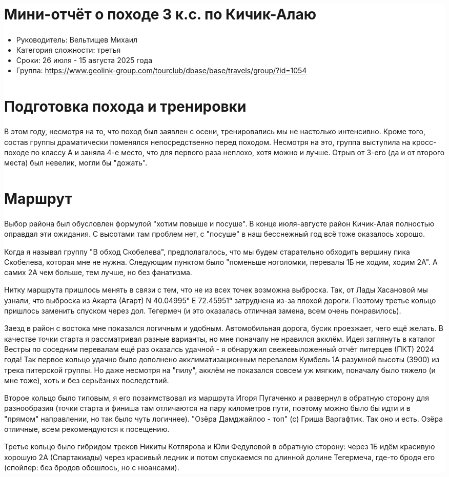 # Мини-отчёт о походе 3 к.с. по Кичик-Алаю

- Руководитель: Вельтищев Михаил
- Категория сложности: третья
- Сроки: 26 июля - 15 августа 2025 года
- Группа: https://www.geolink-group.com/tourclub/dbase/base/travels/group/?id=1054


# Подготовка похода и тренировки

В этом году, несмотря на то, что поход был заявлен с осени, тренировались
мы не настолько интенсивно. Кроме того, состав группы драматически поменялся
непосредственно перед походом. Несмотря на это, группа выступила
на кросс-походе по классу А и заняла 4-е место, что для первого раза неплохо,
хотя можно и лучше. Отрыв от 3-его (да и от второго места) был невелик, могли бы "дожать".


# Маршрут

Выбор района был обусловлен формулой "хотим повыше и посуше". В конце июля-августе
район Кичик-Алая полностью оправдал эти ожидания. С высотами там проблем нет,
с "посуше" в наш бесснежный год всё тоже оказалось хорошо.

Когда я называл группу "В обход Скобелева", предполагалось, что мы будем старательно
обходить вершину пика Скобелева, которая мне не нужна. Следующим пунктом было
"поменьше ноголомки, перевалы 1Б не ходим, ходим 2А". А самих 2А чем больше,
тем лучше, но без фанатизма.

Нитку маршрута пришлось менять
в связи с тем, что не из всех точек возможна выброска. Так, от Лады Хасановой мы узнали,
что выброска из Акарта (Агарт) N 40.04995° E 72.45951° затруднена из-за плохой дороги.
Поэтому третье кольцо пришлось заменить спуском через дол. Тегермеч (и это оказалась
отличная замена, всем очень понравилось).

Заезд в район с востока мне показался логичным и удобным. Автомобильная дорога,
бусик проезжает, чего ещё желать. В качестве точки старта я рассматривал разные варианты,
но мне поначалу не нравился акклём. Идея заглянуть в каталог Вестры по соседним перевалам
ещё раз оказалсь удачной - я обнаружил свежевыложенный отчёт питерцев (ПКТ) 2024 года!
Так первое кольцо удачно было дополнено акклиматизационным перевалом Кумбель 1А
разумной высоты (3900) из трека питерской группы. Но даже несмотря на "пилу",
акклём не показался совсем уж мягким, поначалу было тяжело (и мне тоже),
хоть и без серьёзных последствий.

Второе кольцо было типовым, я его позаимствовал из маршрута Игоря Пугаченко и развернул
в обратную сторону для разнообразия (точки старта и финиша там отличаются на пару километров
пути, поэтому можно было бы идти и в "прямом" направлении, но так было чуть логичнее).
"Озёра Дамджайлоо - топ" (с) Гриша Варгафтик. Так оно и есть. Озёра отличные, всем рекомендуются
к посещению.

Третье кольцо было гибридом треков Никиты Котлярова и Юли Федуловой в обратную сторону:
через 1Б идём красивую хорошую 2А (Спартакиады) через красивый ледник и потом
спускаемся по длинной долине Тегермеча, где-то бродя его (спойлер: без бродов обошлось,
но с нюансами).
